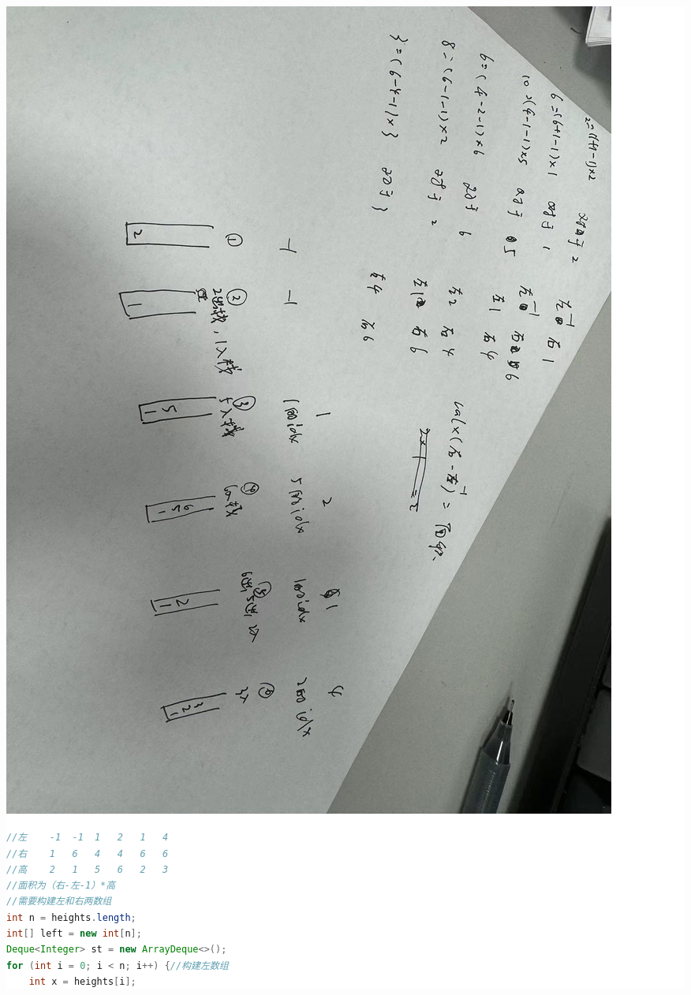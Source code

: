 ![alt text](153f6ef4f21c6f6c5bbeb1fa816c018.jpg)
```java
//左    -1  -1  1   2   1   4
//右    1   6   4   4   6   6
//高    2   1   5   6   2   3
//面积为（右-左-1）*高
//需要构建左和右两数组
int n = heights.length;
int[] left = new int[n];
Deque<Integer> st = new ArrayDeque<>();
for (int i = 0; i < n; i++) {//构建左数组
    int x = heights[i];
```